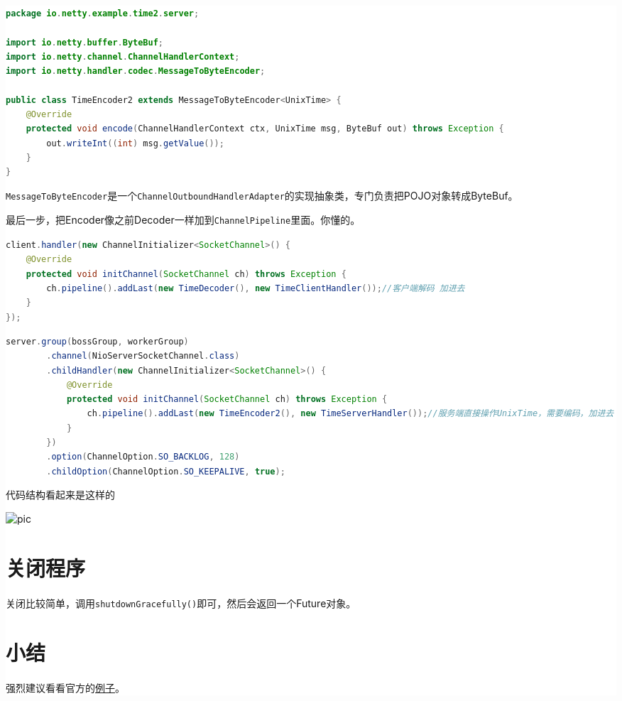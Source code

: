 ```java
package io.netty.example.time2.server;

import io.netty.buffer.ByteBuf;
import io.netty.channel.ChannelHandlerContext;
import io.netty.handler.codec.MessageToByteEncoder;

public class TimeEncoder2 extends MessageToByteEncoder<UnixTime> {
    @Override
    protected void encode(ChannelHandlerContext ctx, UnixTime msg, ByteBuf out) throws Exception {
        out.writeInt((int) msg.getValue());
    }
}

```

`MessageToByteEncoder`是一个`ChannelOutboundHandlerAdapter`的实现抽象类，专门负责把POJO对象转成ByteBuf。

最后一步，把Encoder像之前Decoder一样加到`ChannelPipeline`里面。你懂的。

```java
client.handler(new ChannelInitializer<SocketChannel>() {
    @Override
    protected void initChannel(SocketChannel ch) throws Exception {
        ch.pipeline().addLast(new TimeDecoder(), new TimeClientHandler());//客户端解码 加进去
    }
});
```

```java
server.group(bossGroup, workerGroup)
        .channel(NioServerSocketChannel.class)
        .childHandler(new ChannelInitializer<SocketChannel>() {
            @Override
            protected void initChannel(SocketChannel ch) throws Exception {
                ch.pipeline().addLast(new TimeEncoder2(), new TimeServerHandler());//服务端直接操作UnixTime，需要编码，加进去
            }
        })
        .option(ChannelOption.SO_BACKLOG, 128)
        .childOption(ChannelOption.SO_KEEPALIVE, true);
```

代码结构看起来是这样的

![pic](https://images.cnblogs.com/cnblogs_com/sheldon-lou/1761451/o_2005111433371.png)

# 关闭程序

关闭比较简单，调用`shutdownGracefully()`即可，然后会返回一个Future对象。

# 小结

强烈建议看看官方的[例子](https://github.com/netty/netty/tree/4.1/example/src/main/java/io/netty/example)。